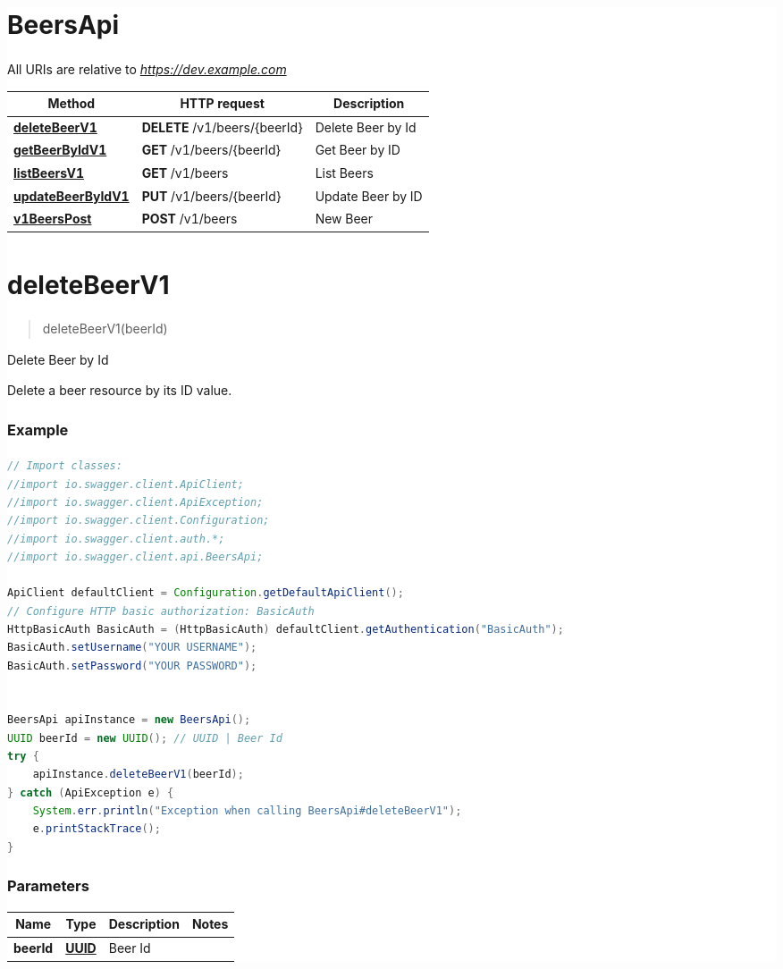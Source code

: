 # BeersApi

All URIs are relative to *https://dev.example.com*

Method | HTTP request | Description
------------- | ------------- | -------------
[**deleteBeerV1**](BeersApi.md#deleteBeerV1) | **DELETE** /v1/beers/{beerId} | Delete Beer by Id
[**getBeerByIdV1**](BeersApi.md#getBeerByIdV1) | **GET** /v1/beers/{beerId} | Get Beer by ID
[**listBeersV1**](BeersApi.md#listBeersV1) | **GET** /v1/beers | List Beers
[**updateBeerByIdV1**](BeersApi.md#updateBeerByIdV1) | **PUT** /v1/beers/{beerId} | Update Beer by ID
[**v1BeersPost**](BeersApi.md#v1BeersPost) | **POST** /v1/beers | New Beer

<a name="deleteBeerV1"></a>
# **deleteBeerV1**
> deleteBeerV1(beerId)

Delete Beer by Id

Delete a beer resource by its ID value.

### Example
```java
// Import classes:
//import io.swagger.client.ApiClient;
//import io.swagger.client.ApiException;
//import io.swagger.client.Configuration;
//import io.swagger.client.auth.*;
//import io.swagger.client.api.BeersApi;

ApiClient defaultClient = Configuration.getDefaultApiClient();
// Configure HTTP basic authorization: BasicAuth
HttpBasicAuth BasicAuth = (HttpBasicAuth) defaultClient.getAuthentication("BasicAuth");
BasicAuth.setUsername("YOUR USERNAME");
BasicAuth.setPassword("YOUR PASSWORD");


BeersApi apiInstance = new BeersApi();
UUID beerId = new UUID(); // UUID | Beer Id
try {
    apiInstance.deleteBeerV1(beerId);
} catch (ApiException e) {
    System.err.println("Exception when calling BeersApi#deleteBeerV1");
    e.printStackTrace();
}
```

### Parameters

Name | Type | Description  | Notes
------------- | ------------- | ------------- | -------------
 **beerId** | [**UUID**](.md)| Beer Id |
